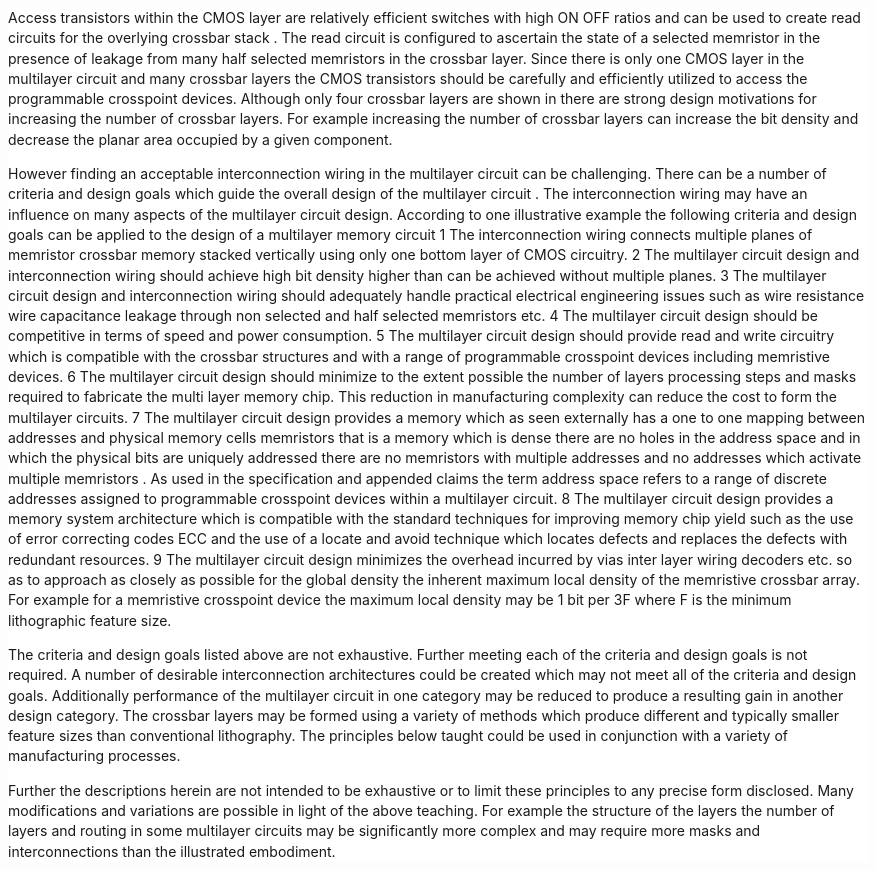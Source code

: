 Access transistors within the CMOS layer are relatively efficient switches with high ON OFF ratios and can be used to create read circuits for the overlying crossbar stack . The read circuit is configured to ascertain the state of a selected memristor in the presence of leakage from many half selected memristors in the crossbar layer. Since there is only one CMOS layer in the multilayer circuit and many crossbar layers the CMOS transistors should be carefully and efficiently utilized to access the programmable crosspoint devices. Although only four crossbar layers are shown in there are strong design motivations for increasing the number of crossbar layers. For example increasing the number of crossbar layers can increase the bit density and decrease the planar area occupied by a given component.

However finding an acceptable interconnection wiring in the multilayer circuit can be challenging. There can be a number of criteria and design goals which guide the overall design of the multilayer circuit . The interconnection wiring may have an influence on many aspects of the multilayer circuit design. According to one illustrative example the following criteria and design goals can be applied to the design of a multilayer memory circuit 1 The interconnection wiring connects multiple planes of memristor crossbar memory stacked vertically using only one bottom layer of CMOS circuitry. 2 The multilayer circuit design and interconnection wiring should achieve high bit density higher than can be achieved without multiple planes. 3 The multilayer circuit design and interconnection wiring should adequately handle practical electrical engineering issues such as wire resistance wire capacitance leakage through non selected and half selected memristors etc. 4 The multilayer circuit design should be competitive in terms of speed and power consumption. 5 The multilayer circuit design should provide read and write circuitry which is compatible with the crossbar structures and with a range of programmable crosspoint devices including memristive devices. 6 The multilayer circuit design should minimize to the extent possible the number of layers processing steps and masks required to fabricate the multi layer memory chip. This reduction in manufacturing complexity can reduce the cost to form the multilayer circuits. 7 The multilayer circuit design provides a memory which as seen externally has a one to one mapping between addresses and physical memory cells memristors that is a memory which is dense there are no holes in the address space and in which the physical bits are uniquely addressed there are no memristors with multiple addresses and no addresses which activate multiple memristors . As used in the specification and appended claims the term address space refers to a range of discrete addresses assigned to programmable crosspoint devices within a multilayer circuit. 8 The multilayer circuit design provides a memory system architecture which is compatible with the standard techniques for improving memory chip yield such as the use of error correcting codes ECC and the use of a locate and avoid technique which locates defects and replaces the defects with redundant resources. 9 The multilayer circuit design minimizes the overhead incurred by vias inter layer wiring decoders etc. so as to approach as closely as possible for the global density the inherent maximum local density of the memristive crossbar array. For example for a memristive crosspoint device the maximum local density may be 1 bit per 3F where F is the minimum lithographic feature size.

The criteria and design goals listed above are not exhaustive. Further meeting each of the criteria and design goals is not required. A number of desirable interconnection architectures could be created which may not meet all of the criteria and design goals. Additionally performance of the multilayer circuit in one category may be reduced to produce a resulting gain in another design category. The crossbar layers may be formed using a variety of methods which produce different and typically smaller feature sizes than conventional lithography. The principles below taught could be used in conjunction with a variety of manufacturing processes.

Further the descriptions herein are not intended to be exhaustive or to limit these principles to any precise form disclosed. Many modifications and variations are possible in light of the above teaching. For example the structure of the layers the number of layers and routing in some multilayer circuits may be significantly more complex and may require more masks and interconnections than the illustrated embodiment.
